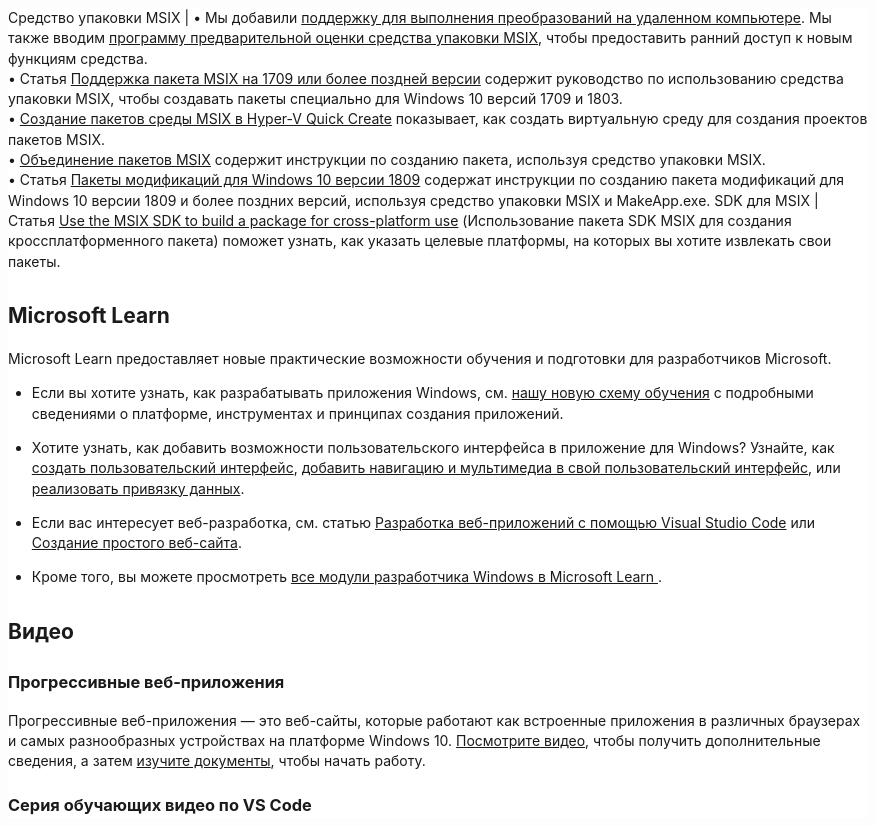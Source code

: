 Средство упаковки MSIX | • Мы добавили [поддержку для выполнения преобразований на удаленном компьютере](https://docs.microsoft.com/windows/msix/packaging-tool/remote-conversion-setup). Мы также вводим [программу предварительной оценки средства упаковки MSIX](https://docs.microsoft.com/windows/msix/packaging-tool/insider-program), чтобы предоставить ранний доступ к новым функциям средства. </br> • Статья [Поддержка пакета MSIX на 1709 или более поздней версии](https://docs.microsoft.com/windows/msix/packaging-tool/support-on-1709-and-later) содержит руководство по использованию средства упаковки MSIX, чтобы создавать пакеты специально для Windows 10 версий 1709 и 1803. </br> • [Создание пакетов среды MSIX в Hyper-V Quick Create](https://docs.microsoft.com/windows/msix/packaging-tool/quick-create-vm) показывает, как создать виртуальную среду для создания проектов пакетов MSIX. </br> • [Объединение пакетов MSIX](https://docs.microsoft.com/windows/msix/packaging-tool/bundle-msix-packages) содержит инструкции по созданию пакета, используя средство упаковки MSIX. </br> • Статья [Пакеты модификаций для Windows 10 версии 1809](https://docs.microsoft.com/windows/msix/modification-package-1809-update) содержат инструкции по созданию пакета модификаций для Windows 10 версии 1809 и более поздних версий, используя средство упаковки MSIX и MakeApp.exe.
SDK для MSIX | Статья [Use the MSIX SDK to build a package for cross-platform use](https://docs.microsoft.com/windows/msix/msix-sdk/sdk-guidance) (Использование пакета SDK MSIX для создания кроссплатформенного пакета) поможет узнать, как указать целевые платформы, на которых вы хотите извлекать свои пакеты.

## <a name="microsoft-learn"></a>Microsoft Learn

Microsoft Learn предоставляет новые практические возможности обучения и подготовки для разработчиков Microsoft.

* Если вы хотите узнать, как разрабатывать приложения Windows, см. [нашу новую схему обучения](https://docs.microsoft.com/learn/paths/develop-windows10-apps/) с подробными сведениями о платформе, инструментах и принципах создания приложений.

* Хотите узнать, как добавить возможности пользовательского интерфейса в приложение для Windows? Узнайте, как [создать пользовательский интерфейс](https://docs.microsoft.com/learn/modules/create-ui-for-windows-10-apps/), [добавить навигацию и мультимедиа в свой пользовательский интерфейс](https://docs.microsoft.com/learn/modules/enhance-ui-of-windows-10-app/), или [реализовать привязку данных](https://docs.microsoft.com/learn/modules/implement-data-binding-in-windows-10-app/).

* Если вас интересует веб-разработка, см. статью [Разработка веб-приложений с помощью Visual Studio Code](https://docs.microsoft.com/learn/modules/develop-web-apps-with-vs-code/) или [Создание простого веб-сайта](https://docs.microsoft.com/learn/modules/build-simple-website/).

* Кроме того, вы можете просмотреть [все модули разработчика Windows в Microsoft Learn ](https://docs.microsoft.com/learn/browse/?products=windows&resource_type=module).

## <a name="videos"></a>Видео

### <a name="progressive-web-apps"></a>Прогрессивные веб-приложения

Прогрессивные веб-приложения — это веб-сайты, которые работают как встроенные приложения в различных браузерах и самых разнообразных устройствах на платформе Windows 10. [Посмотрите видео](https://youtu.be/ugAewC3308Y), чтобы получить дополнительные сведения, а затем [изучите документы](https://developer.microsoft.com/windows/pwa), чтобы начать работу.

### <a name="vs-code-series"></a>Серия обучающих видео по VS Code
